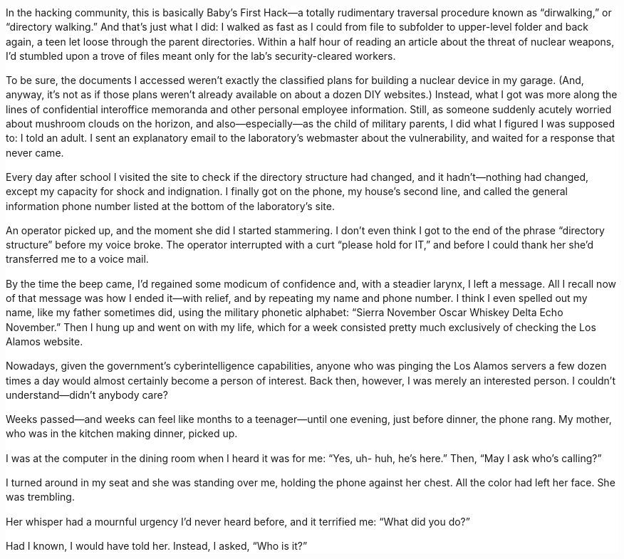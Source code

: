 In the hacking community, this is basically Baby’s First Hack—a totally
rudimentary traversal procedure known as “dirwalking,” or “directory walking.”
And that’s just what I did: I walked as fast as I could from file to subfolder
to upper-level folder and back again, a teen let loose through the parent
directories. Within a half hour of reading an article about the threat of
nuclear weapons, I’d stumbled upon a trove of files meant only for the lab’s
security-cleared workers.

To be sure, the documents I accessed weren’t exactly the classified plans for
building a nuclear device in my garage. (And, anyway, it’s not as if those
plans weren’t already available on about a dozen DIY websites.) Instead, what
I got was more along the lines of confidential interoffice memoranda and other
personal employee information. Still, as someone suddenly acutely worried
about mushroom clouds on the horizon, and also—especially—as the child of
military parents, I did what I figured I was supposed to: I told an adult. I
sent an explanatory email to the laboratory’s webmaster about the
vulnerability, and waited for a response that never came.

Every day after school I visited the site to check if the directory structure
had changed, and it hadn’t—nothing had changed, except my capacity for shock
and indignation. I finally got on the phone, my house’s second line, and
called the general information phone number listed at the bottom of the
laboratory’s site.

An operator picked up, and the moment she did I started stammering. I don’t
even think I got to the end of the phrase “directory structure” before my
voice broke. The operator interrupted with a curt “please hold for IT,” and
before I could thank her she’d transferred me to a voice mail.

By the time the beep came, I’d regained some modicum of confidence and, with a
steadier larynx, I left a message. All I recall now of that message was how I
ended it—with relief, and by repeating my name and phone number. I think I
even spelled out my name, like my father sometimes did, using the military
phonetic alphabet: “Sierra November Oscar Whiskey Delta Echo November.” Then I
hung up and went on with my life, which for a week consisted pretty much
exclusively of checking the Los Alamos website.

Nowadays, given the government’s cyberintelligence capabilities, anyone who
was pinging the Los Alamos servers a few dozen times a day would almost
certainly become a person of interest. Back then, however, I was merely an
interested person. I couldn’t understand—didn’t anybody care?

Weeks passed—and weeks can feel like months to a teenager—until one evening,
just before dinner, the phone rang. My mother, who was in the kitchen making
dinner, picked up.

I was at the computer in the dining room when I heard it was for me: “Yes, uh-
huh, he’s here.” Then, “May I ask who’s calling?”

I turned around in my seat and she was standing over me, holding the phone
against her chest. All the color had left her face. She was trembling.

Her whisper had a mournful urgency I’d never heard before, and it terrified
me: “What did you do?”

Had I known, I would have told her. Instead, I asked, “Who is it?”
